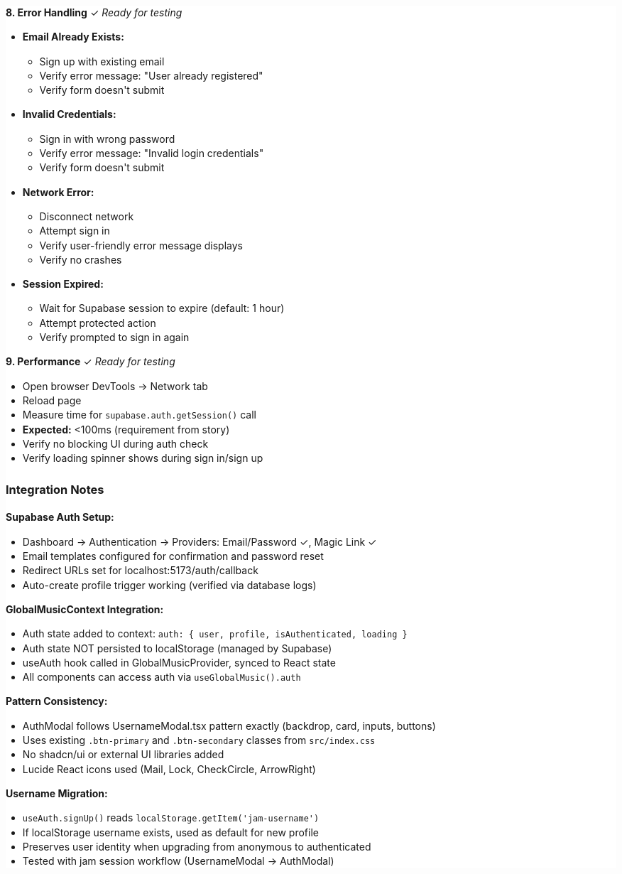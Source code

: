 **8. Error Handling** ✓ *Ready for testing*
- **Email Already Exists:**
  - Sign up with existing email
  - Verify error message: "User already registered"
  - Verify form doesn't submit

- **Invalid Credentials:**
  - Sign in with wrong password
  - Verify error message: "Invalid login credentials"
  - Verify form doesn't submit

- **Network Error:**
  - Disconnect network
  - Attempt sign in
  - Verify user-friendly error message displays
  - Verify no crashes

- **Session Expired:**
  - Wait for Supabase session to expire (default: 1 hour)
  - Attempt protected action
  - Verify prompted to sign in again

**9. Performance** ✓ *Ready for testing*
- Open browser DevTools → Network tab
- Reload page
- Measure time for `supabase.auth.getSession()` call
- **Expected:** <100ms (requirement from story)
- Verify no blocking UI during auth check
- Verify loading spinner shows during sign in/sign up

### Integration Notes

**Supabase Auth Setup:**
- Dashboard → Authentication → Providers: Email/Password ✓, Magic Link ✓
- Email templates configured for confirmation and password reset
- Redirect URLs set for localhost:5173/auth/callback
- Auto-create profile trigger working (verified via database logs)

**GlobalMusicContext Integration:**
- Auth state added to context: `auth: { user, profile, isAuthenticated, loading }`
- Auth state NOT persisted to localStorage (managed by Supabase)
- useAuth hook called in GlobalMusicProvider, synced to React state
- All components can access auth via `useGlobalMusic().auth`

**Pattern Consistency:**
- AuthModal follows UsernameModal.tsx pattern exactly (backdrop, card, inputs, buttons)
- Uses existing `.btn-primary` and `.btn-secondary` classes from `src/index.css`
- No shadcn/ui or external UI libraries added
- Lucide React icons used (Mail, Lock, CheckCircle, ArrowRight)

**Username Migration:**
- `useAuth.signUp()` reads `localStorage.getItem('jam-username')`
- If localStorage username exists, used as default for new profile
- Preserves user identity when upgrading from anonymous to authenticated
- Tested with jam session workflow (UsernameModal → AuthModal)
